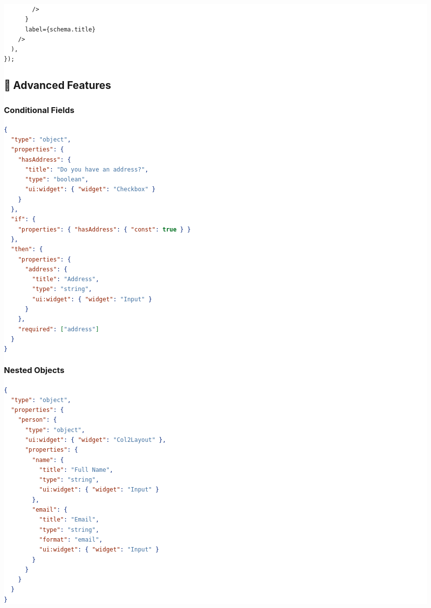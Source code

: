 ```tsx
        />
      }
      label={schema.title}
    />
  ),
});
```

## 🔧 Advanced Features

### Conditional Fields

```json
{
  "type": "object",
  "properties": {
    "hasAddress": {
      "title": "Do you have an address?",
      "type": "boolean",
      "ui:widget": { "widget": "Checkbox" }
    }
  },
  "if": {
    "properties": { "hasAddress": { "const": true } }
  },
  "then": {
    "properties": {
      "address": {
        "title": "Address",
        "type": "string",
        "ui:widget": { "widget": "Input" }
      }
    },
    "required": ["address"]
  }
}
```

### Nested Objects

```json
{
  "type": "object",
  "properties": {
    "person": {
      "type": "object",
      "ui:widget": { "widget": "Col2Layout" },
      "properties": {
        "name": {
          "title": "Full Name",
          "type": "string",
          "ui:widget": { "widget": "Input" }
        },
        "email": {
          "title": "Email",
          "type": "string",
          "format": "email",
          "ui:widget": { "widget": "Input" }
        }
      }
    }
  }
}
```